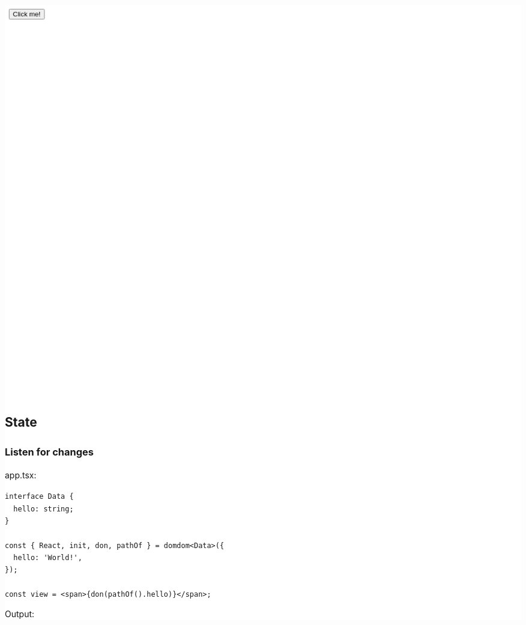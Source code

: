 ![events](readme/img/events.gif)

## State

### Listen for changes

app.tsx:
```tsx
interface Data {
  hello: string;
}

const { React, init, don, pathOf } = domdom<Data>({
  hello: 'World!',
});

const view = <span>{don(pathOf().hello)}</span>;
```
Output: